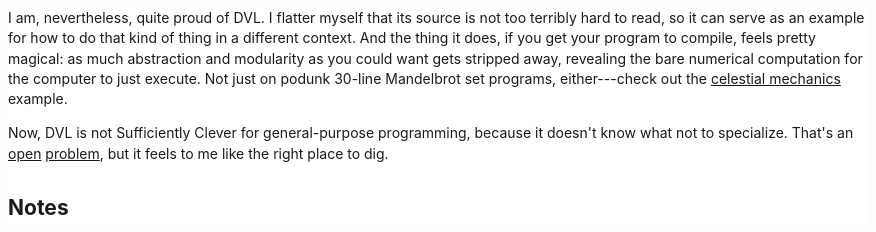 I am, nevertheless, quite proud of DVL.  I flatter myself that its
source is not too terribly hard to read, so it can serve as an example
for how to do that kind of thing in a different context.  And the
thing it does, if you get your program to compile, feels pretty
magical: as much abstraction and modularity as you could want gets
stripped away, revealing the bare numerical computation for the
computer to just execute.  Not just on podunk 30-line Mandelbrot set
programs, either---check out the [celestial
mechanics](https://github.com/axch/dysvunctional-language/blob/master/dvl/examples/celestial/)
example.

Now, DVL is not Sufficiently Clever for general-purpose programming,
because it doesn't know what not to specialize.  That's an
[open](https://scholar.google.com/scholar?q=supercompilation)
[problem](https://scholar.google.com/scholar?q=partial+evaluation), but
it feels to me like the right place to dig.

Notes
-----

<script type="text/javascript"
   src="https://cdnjs.cloudflare.com/ajax/libs/mathjax/2.7.1/MathJax.js?config=TeX-AMS-MML_HTMLorMML"></script>
<script type="text/javascript">
MathJax.Hub.Config({
  TeX: {
    Macros: {
      C: "{\\mathbb{C}}"
    },
    equationNumbers: { autoNumber: "AMS" },
    noErrors: { disabled: true },
  }
});
</script>
